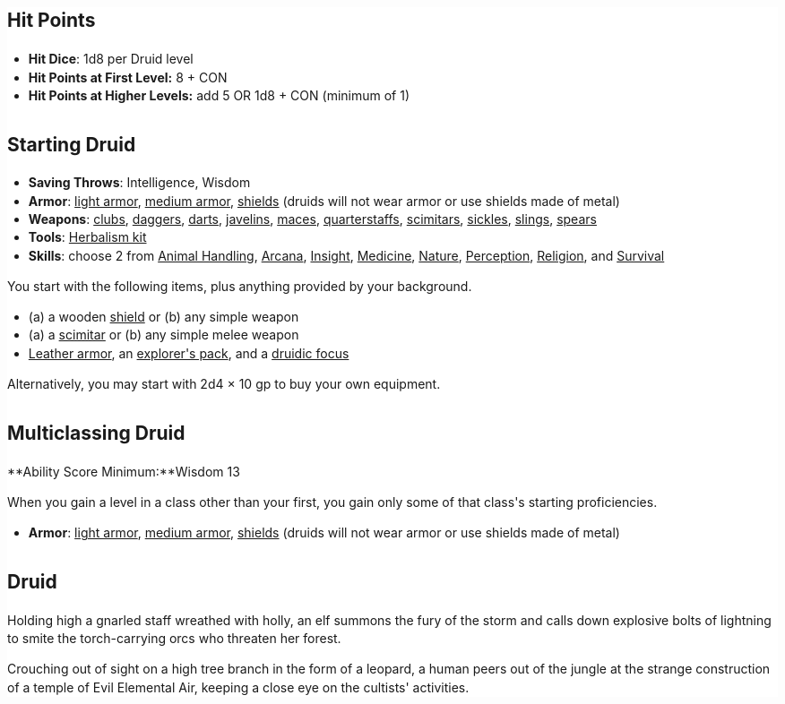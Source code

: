 
## Hit Points

- **Hit Dice**: 1d8 per Druid level
- **Hit Points at First Level:** 8 + CON
- **Hit Points at Higher Levels:** add 5 OR 1d8 + CON  (minimum of 1)

## Starting Druid

- **Saving Throws**: Intelligence, Wisdom
- **Armor**: [light armor](3-Mechanics/CLI/rules/item-types.md#Light%20Armor), [medium armor](3-Mechanics/CLI/rules/item-types.md#Medium%20Armor), [shields](3-Mechanics/CLI/items/shield.md) (druids will not wear armor or use shields made of metal)
- **Weapons**: [clubs](3-Mechanics/CLI/items/club.md), [daggers](3-Mechanics/CLI/items/dagger.md), [darts](3-Mechanics/CLI/items/dart.md), [javelins](3-Mechanics/CLI/items/javelin.md), [maces](3-Mechanics/CLI/items/mace.md), [quarterstaffs](3-Mechanics/CLI/items/quarterstaff.md), [scimitars](3-Mechanics/CLI/items/scimitar.md), [sickles](3-Mechanics/CLI/items/sickle.md), [slings](3-Mechanics/CLI/items/sling.md), [spears](3-Mechanics/CLI/items/spear.md)
- **Tools**: [Herbalism kit](3-Mechanics/CLI/items/herbalism-kit.md)
- **Skills**: choose 2 from [Animal Handling](3-Mechanics/CLI/rules/skills.md#Animal%20Handling), [Arcana](3-Mechanics/CLI/rules/skills.md#Arcana), [Insight](3-Mechanics/CLI/rules/skills.md#Insight), [Medicine](3-Mechanics/CLI/rules/skills.md#Medicine), [Nature](3-Mechanics/CLI/rules/skills.md#Nature), [Perception](3-Mechanics/CLI/rules/skills.md#Perception), [Religion](3-Mechanics/CLI/rules/skills.md#Religion), and [Survival](3-Mechanics/CLI/rules/skills.md#Survival)

You start with the following items, plus anything provided by your background.

- (a) a wooden [shield](3-Mechanics/CLI/items/shield.md) or (b) any simple weapon
- (a) a [scimitar](3-Mechanics/CLI/items/scimitar.md) or (b) any simple melee weapon
- [Leather armor](3-Mechanics/CLI/items/leather-armor.md), an [explorer's pack](3-Mechanics/CLI/items/explorers-pack.md), and a [druidic focus](3-Mechanics/CLI/items/druidic-focus.md)

Alternatively, you may start with 2d4 × 10 gp to buy your own equipment.

## Multiclassing Druid

**Ability Score Minimum:**Wisdom 13

When you gain a level in a class other than your first, you gain only some of that class's starting proficiencies.

- **Armor**: [light armor](3-Mechanics/CLI/rules/item-types.md#Light%20Armor), [medium armor](3-Mechanics/CLI/rules/item-types.md#Medium%20Armor), [shields](3-Mechanics/CLI/items/shield.md) (druids will not wear armor or use shields made of metal)

## Druid

Holding high a gnarled staff wreathed with holly, an elf summons the fury of the storm and calls down explosive bolts of lightning to smite the torch-carrying orcs who threaten her forest.

Crouching out of sight on a high tree branch in the form of a leopard, a human peers out of the jungle at the strange construction of a temple of Evil Elemental Air, keeping a close eye on the cultists' activities.
